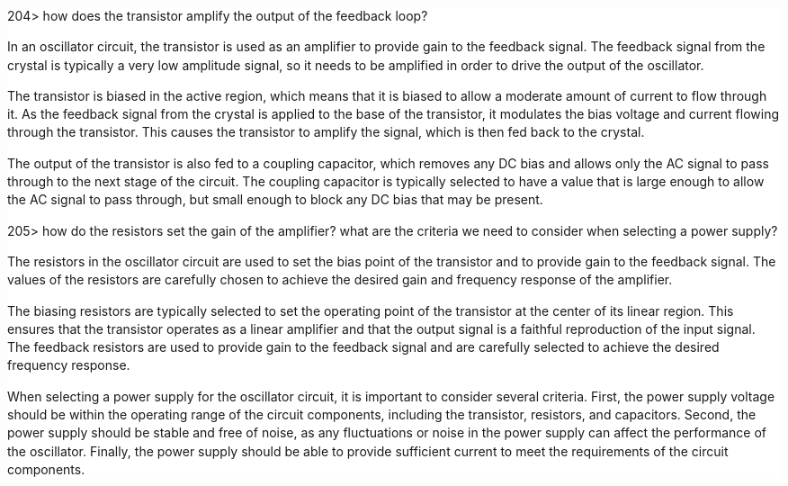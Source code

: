 204> how does the transistor amplify the output of
the feedback loop?

In an oscillator circuit, the transistor is used
as an amplifier to provide gain to the feedback
signal. The feedback signal from the crystal is
typically a very low amplitude signal, so it needs
to be amplified in order to drive the output of
the oscillator.

The transistor is biased in the active region,
which means that it is biased to allow a moderate
amount of current to flow through it. As the
feedback signal from the crystal is applied to the
base of the transistor, it modulates the bias
voltage and current flowing through the
transistor. This causes the transistor to amplify
the signal, which is then fed back to the crystal.

The output of the transistor is also fed to
a coupling capacitor, which removes any DC bias
and allows only the AC signal to pass through to
the next stage of the circuit. The coupling
capacitor is typically selected to have a value
that is large enough to allow the AC signal to
pass through, but small enough to block any DC
bias that may be present.

205> how do the resistors set the gain of the
amplifier? what are the criteria we need to
consider when selecting a power supply?

The resistors in the oscillator circuit are used
to set the bias point of the transistor and to
provide gain to the feedback signal. The values of
the resistors are carefully chosen to achieve the
desired gain and frequency response of the
amplifier.

The biasing resistors are typically selected to
set the operating point of the transistor at the
center of its linear region. This ensures that the
transistor operates as a linear amplifier and that
the output signal is a faithful reproduction of
the input signal. The feedback resistors are used
to provide gain to the feedback signal and are
carefully selected to achieve the desired
frequency response.

When selecting a power supply for the oscillator
circuit, it is important to consider several
criteria. First, the power supply voltage should
be within the operating range of the circuit
components, including the transistor, resistors,
and capacitors. Second, the power supply should be
stable and free of noise, as any fluctuations or
noise in the power supply can affect the
performance of the oscillator. Finally, the power
supply should be able to provide sufficient
current to meet the requirements of the circuit
components.
